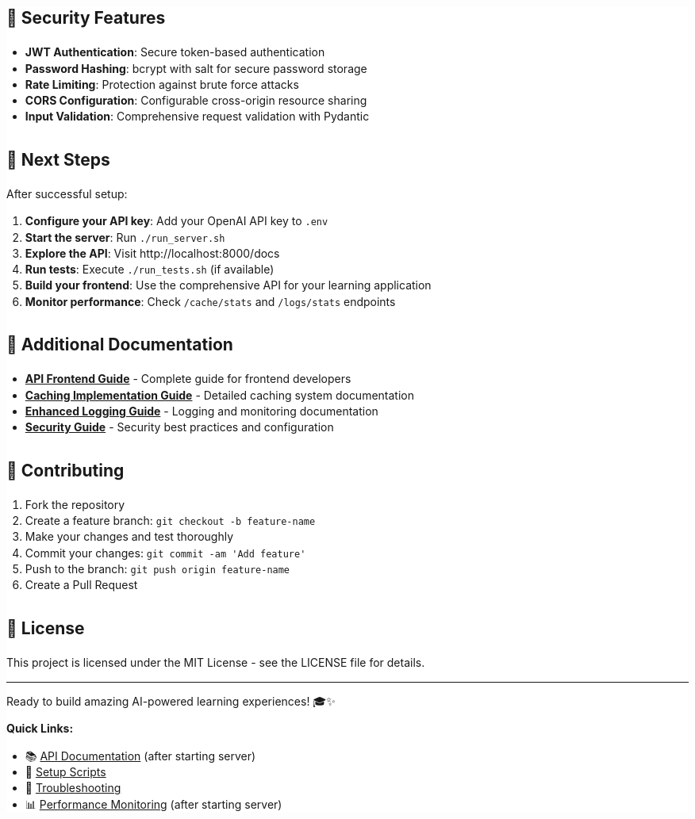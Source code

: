 ## 🔐 Security Features

- **JWT Authentication**: Secure token-based authentication
- **Password Hashing**: bcrypt with salt for secure password storage
- **Rate Limiting**: Protection against brute force attacks
- **CORS Configuration**: Configurable cross-origin resource sharing
- **Input Validation**: Comprehensive request validation with Pydantic

## 🎯 Next Steps

After successful setup:

1. **Configure your API key**: Add your OpenAI API key to `.env`
2. **Start the server**: Run `./run_server.sh`
3. **Explore the API**: Visit http://localhost:8000/docs
4. **Run tests**: Execute `./run_tests.sh` (if available)
5. **Build your frontend**: Use the comprehensive API for your learning application
6. **Monitor performance**: Check `/cache/stats` and `/logs/stats` endpoints

## 📖 Additional Documentation

- **[API Frontend Guide](API_FRONTEND_GUIDE.md)** - Complete guide for frontend developers
- **[Caching Implementation Guide](CACHING_IMPLEMENTATION_GUIDE.md)** - Detailed caching system documentation
- **[Enhanced Logging Guide](ENHANCED_LOGGING_GUIDE.md)** - Logging and monitoring documentation
- **[Security Guide](security_guide.md)** - Security best practices and configuration

## 🤝 Contributing

1. Fork the repository
2. Create a feature branch: `git checkout -b feature-name`
3. Make your changes and test thoroughly
4. Commit your changes: `git commit -am 'Add feature'`
5. Push to the branch: `git push origin feature-name`
6. Create a Pull Request

## 📄 License

This project is licensed under the MIT License - see the LICENSE file for details.

---

Ready to build amazing AI-powered learning experiences! 🎓✨

**Quick Links:**
- 📚 [API Documentation](http://localhost:8000/docs) (after starting server)
- 🔧 [Setup Scripts](#quick-start)
- 🚨 [Troubleshooting](#troubleshooting)
- 📊 [Performance Monitoring](http://localhost:8000/cache/stats) (after starting server)
